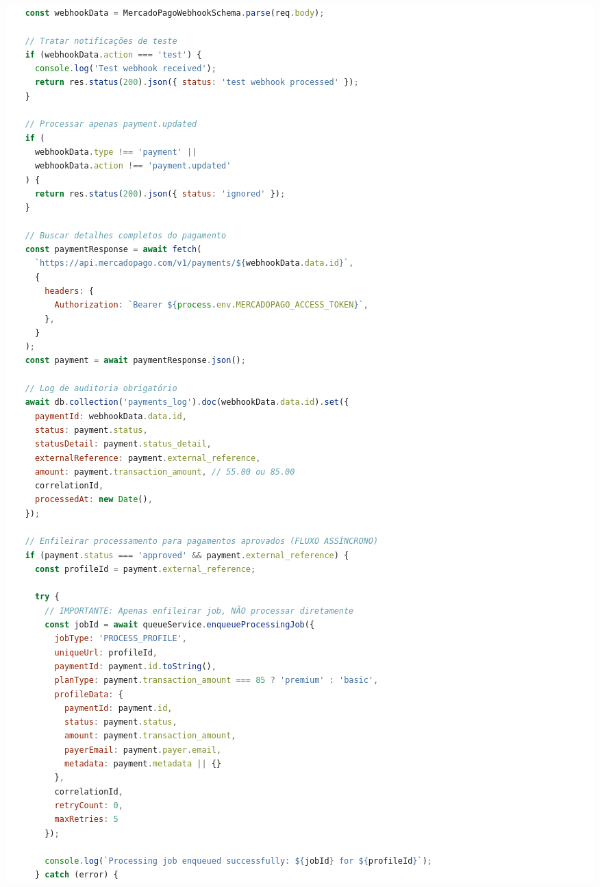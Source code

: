 ```javascript
    const webhookData = MercadoPagoWebhookSchema.parse(req.body);

    // Tratar notificações de teste
    if (webhookData.action === 'test') {
      console.log('Test webhook received');
      return res.status(200).json({ status: 'test webhook processed' });
    }

    // Processar apenas payment.updated
    if (
      webhookData.type !== 'payment' ||
      webhookData.action !== 'payment.updated'
    ) {
      return res.status(200).json({ status: 'ignored' });
    }

    // Buscar detalhes completos do pagamento
    const paymentResponse = await fetch(
      `https://api.mercadopago.com/v1/payments/${webhookData.data.id}`,
      {
        headers: {
          Authorization: `Bearer ${process.env.MERCADOPAGO_ACCESS_TOKEN}`,
        },
      }
    );
    const payment = await paymentResponse.json();

    // Log de auditoria obrigatório
    await db.collection('payments_log').doc(webhookData.data.id).set({
      paymentId: webhookData.data.id,
      status: payment.status,
      statusDetail: payment.status_detail,
      externalReference: payment.external_reference,
      amount: payment.transaction_amount, // 55.00 ou 85.00
      correlationId,
      processedAt: new Date(),
    });

    // Enfileirar processamento para pagamentos aprovados (FLUXO ASSÍNCRONO)
    if (payment.status === 'approved' && payment.external_reference) {
      const profileId = payment.external_reference;

      try {
        // IMPORTANTE: Apenas enfileirar job, NÃO processar diretamente
        const jobId = await queueService.enqueueProcessingJob({
          jobType: 'PROCESS_PROFILE',
          uniqueUrl: profileId,
          paymentId: payment.id.toString(),
          planType: payment.transaction_amount === 85 ? 'premium' : 'basic',
          profileData: {
            paymentId: payment.id,
            status: payment.status,
            amount: payment.transaction_amount,
            payerEmail: payment.payer.email,
            metadata: payment.metadata || {}
          },
          correlationId,
          retryCount: 0,
          maxRetries: 5
        });

        console.log(`Processing job enqueued successfully: ${jobId} for ${profileId}`);
      } catch (error) {
```